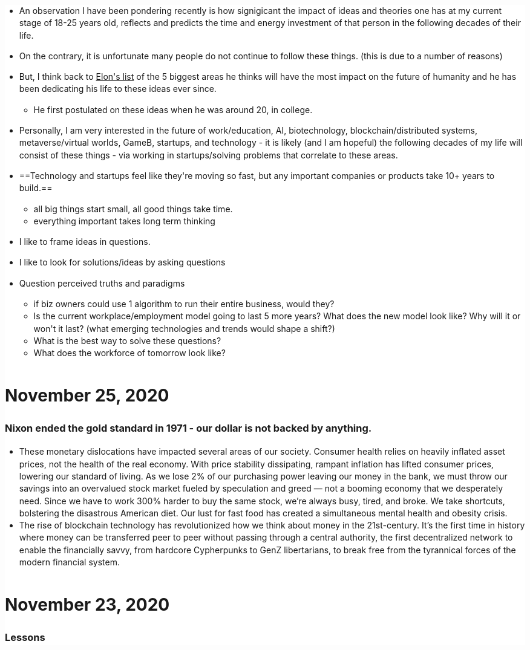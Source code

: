 - An observation I have been pondering recently is how signigicant the impact of ideas and theories one has at my current stage of 18-25 years old, reflects and predicts the time and energy investment of that person in the following decades of their life. 
- On the contrary, it is unfortunate many people do not continue to follow these things. (this is due to a number of reasons)
- But, I think back to [Elon's list](https://www.businessinsider.com.au/elon-musk-on-startalk-with-neil-degrasse-tyson-2015-4) of the 5 biggest areas he thinks will have the most impact on the future of humanity and he has been dedicating his life to these ideas ever since. 
	- He first postulated on these ideas when he was around 20, in college. 

- Personally, I am very interested in the future of work/education, AI, biotechnology, blockchain/distributed systems, metaverse/virtual worlds, GameB, startups, and technology - it is likely (and I am hopeful) the following decades of my life will consist of these things - via working in startups/solving problems that correlate to these areas.

- ==Technology and startups feel like they're moving so fast, but any important companies or products take 10+ years to build.==
	- all big things start small, all good things take time. 
	- everything important takes long term thinking 

- I like to frame ideas in questions.
- I like to look for solutions/ideas by asking questions
- Question perceived truths and paradigms
	- if biz owners could use 1 algorithm to run their entire business, would they? 
	- Is the current workplace/employment model going to last 5 more years? What does the new model look like? Why will it or won't it last? (what emerging technologies and trends would shape a shift?)
	- What is the best way to solve these questions?
	- What does the workforce of tomorrow look like? 

# November 25, 2020

### Nixon ended the gold standard in 1971 - our dollar is not backed by anything.
- These monetary dislocations have impacted several areas of our society. Consumer health relies on heavily inflated asset prices, not the health of the real economy. With price stability dissipating, rampant inflation has lifted consumer prices, lowering our standard of living. As we lose 2% of our purchasing power leaving our money in the bank, we must throw our savings into an overvalued stock market fueled by speculation and greed — not a booming economy that we desperately need. Since we have to work 300% harder to buy the same stock, we’re always busy, tired, and broke. We take shortcuts, bolstering the disastrous American diet. Our lust for fast food has created a simultaneous mental health and obesity crisis.
- The rise of blockchain technology has revolutionized how we think about money in the 21st-century. It’s the first time in history where money can be transferred peer to peer without passing through a central authority, the first decentralized network to enable the financially savvy, from hardcore Cypherpunks to GenZ libertarians, to break free from the tyrannical forces of the modern financial system.

# November 23, 2020

### Lessons
